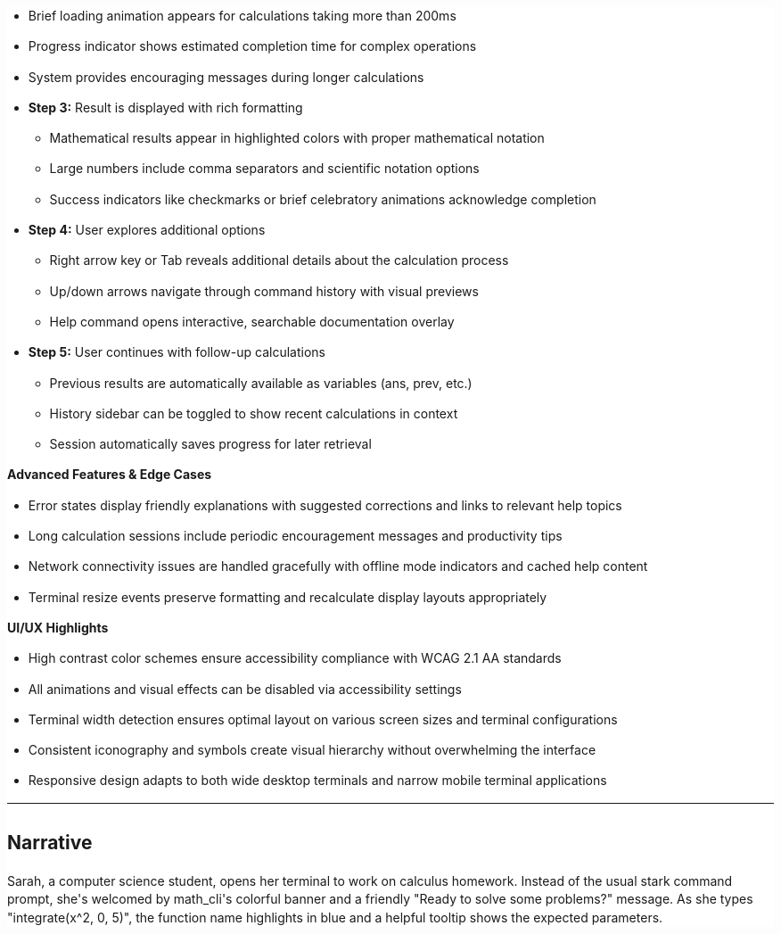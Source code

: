   * Brief loading animation appears for calculations taking more than 200ms

  * Progress indicator shows estimated completion time for complex operations

  * System provides encouraging messages during longer calculations

* **Step 3:** Result is displayed with rich formatting

  * Mathematical results appear in highlighted colors with proper mathematical notation

  * Large numbers include comma separators and scientific notation options

  * Success indicators like checkmarks or brief celebratory animations acknowledge completion

* **Step 4:** User explores additional options

  * Right arrow key or Tab reveals additional details about the calculation process

  * Up/down arrows navigate through command history with visual previews

  * Help command opens interactive, searchable documentation overlay

* **Step 5:** User continues with follow-up calculations

  * Previous results are automatically available as variables (ans, prev, etc.)

  * History sidebar can be toggled to show recent calculations in context

  * Session automatically saves progress for later retrieval

**Advanced Features & Edge Cases**

* Error states display friendly explanations with suggested corrections and links to relevant help topics

* Long calculation sessions include periodic encouragement messages and productivity tips

* Network connectivity issues are handled gracefully with offline mode indicators and cached help content

* Terminal resize events preserve formatting and recalculate display layouts appropriately

**UI/UX Highlights**

* High contrast color schemes ensure accessibility compliance with WCAG 2.1 AA standards

* All animations and visual effects can be disabled via accessibility settings

* Terminal width detection ensures optimal layout on various screen sizes and terminal configurations

* Consistent iconography and symbols create visual hierarchy without overwhelming the interface

* Responsive design adapts to both wide desktop terminals and narrow mobile terminal applications

---

## Narrative

Sarah, a computer science student, opens her terminal to work on calculus homework. Instead of the usual stark command prompt, she's welcomed by math_cli's colorful banner and a friendly "Ready to solve some problems?" message. As she types "integrate(x^2, 0, 5)", the function name highlights in blue and a helpful tooltip shows the expected parameters.

